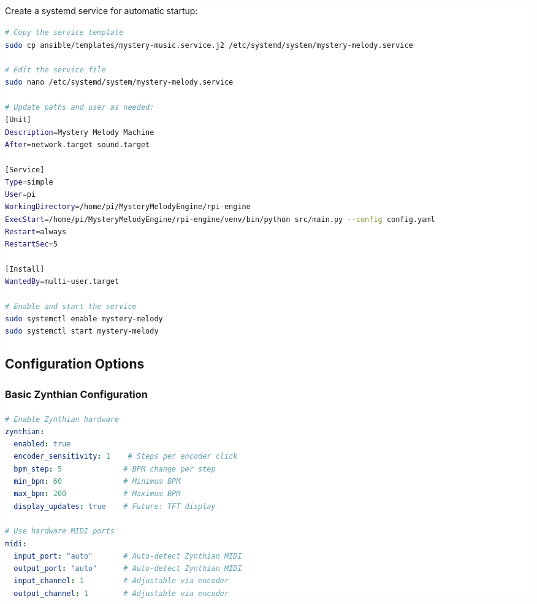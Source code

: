 Create a systemd service for automatic startup:

```bash
# Copy the service template
sudo cp ansible/templates/mystery-music.service.j2 /etc/systemd/system/mystery-melody.service

# Edit the service file
sudo nano /etc/systemd/system/mystery-melody.service

# Update paths and user as needed:
[Unit]
Description=Mystery Melody Machine
After=network.target sound.target

[Service]
Type=simple
User=pi
WorkingDirectory=/home/pi/MysteryMelodyEngine/rpi-engine
ExecStart=/home/pi/MysteryMelodyEngine/rpi-engine/venv/bin/python src/main.py --config config.yaml
Restart=always
RestartSec=5

[Install]
WantedBy=multi-user.target

# Enable and start the service
sudo systemctl enable mystery-melody
sudo systemctl start mystery-melody
```

## Configuration Options

### Basic Zynthian Configuration

```yaml
# Enable Zynthian hardware
zynthian:
  enabled: true
  encoder_sensitivity: 1    # Steps per encoder click
  bpm_step: 5              # BPM change per step
  min_bpm: 60              # Minimum BPM
  max_bpm: 200             # Maximum BPM
  display_updates: true    # Future: TFT display

# Use hardware MIDI ports
midi:
  input_port: "auto"       # Auto-detect Zynthian MIDI
  output_port: "auto"      # Auto-detect Zynthian MIDI
  input_channel: 1         # Adjustable via encoder
  output_channel: 1        # Adjustable via encoder
```
